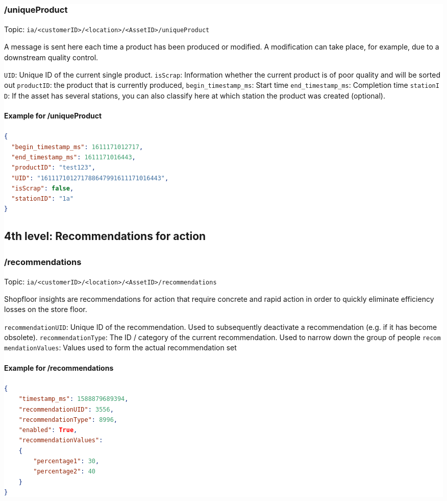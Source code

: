 ### /uniqueProduct

Topic: `ia/<customerID>/<location>/<AssetID>/uniqueProduct`

A message is sent here each time a product has been produced or modified. A modification can take place, for example, due to a downstream quality control.

`UID`: Unique ID of the current single product.
`isScrap`: Information whether the current product is of poor quality and will be sorted out
`productID`: the product that is currently produced,
`begin_timestamp_ms`: Start time
`end_timestamp_ms`: Completion time
`stationID`: If the asset has several stations, you can also classify here at which station the product was created (optional).

#### Example for /uniqueProduct

```json
{
  "begin_timestamp_ms": 1611171012717,
  "end_timestamp_ms": 1611171016443,
  "productID": "test123",
  "UID": "161117101271788647991611171016443",
  "isScrap": false,
  "stationID": "1a"
}
```

## 4th level: Recommendations for action

### /recommendations

Topic: `ia/<customerID>/<location>/<AssetID>/recommendations`

Shopfloor insights are recommendations for action that require concrete and rapid action in order to quickly eliminate efficiency losses on the store floor.

`recommendationUID`: Unique ID of the recommendation. Used to subsequently deactivate a recommendation (e.g. if it has become obsolete).
`recommendationType`: The ID / category of the current recommendation. Used to narrow down the group of people
`recommendationValues`: Values used to form the actual recommendation set

#### Example for /recommendations

```json
{
    "timestamp_ms": 1588879689394,
    "recommendationUID": 3556,
    "recommendationType": 8996,
    "enabled": True,
    "recommendationValues": 
    {
        "percentage1": 30, 
        "percentage2": 40
    }
}
```
